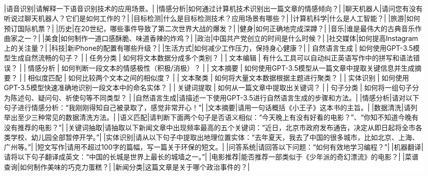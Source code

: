 |语音识别|请解释一下语音识别技术的应用场景。|
|情感分析|如何通过计算机技术识别出一篇文章的情感倾向？|
|聊天机器人|请问您有没有听说过聊天机器人？它们是如何工作的？|
|目标检测|什么是目标检测技术？应用场景有哪些？|
|计算机科学|什么是人工智能？|
|旅游|如何预订国际机票？|
|历史|在20世纪，哪些事件导致了第二次世界大战的爆发？|
|健身|如何正确地完成深蹲？|
|音乐|谁是最伟大的古典音乐作曲家之一？|
|美食|如何制作一道口感酥脆、味道香辣的炸鸡？|
|政治|中国共产党创立的时间是什么时候？|
|社交媒体|如何提高Instagram上的关注量？|
|科技|新iPhone的配置有哪些升级？|
|生活方式|如何减少工作压力，保持身心健康？|
| 自然语言生成 | 如何使用GPT-3.5模型生成自然流畅的句子？                          |
| 任务分类     | 如何将文本数据分成多个类别？                                 |
| 文本编辑     | 有什么工具可以自动纠正英语写作中的拼写和语法错误？             |
| 情感分析     | 如何判断一段文本的情感极性（积极/消极）？                   |
| 文本摘要     | 如何使用GPT-3.5模型从一篇文章中提取关键信息并生成摘要？        |
| 相似度匹配   | 如何比较两个文本之间的相似度？                             |
| 文本聚类     | 如何将大量文本数据根据主题进行聚类？                         |
| 实体识别     | 如何使用GPT-3.5模型快速准确地识别一段文本中的命名实体？        |
| 关键词提取   | 如何从一篇文章中提取出关键词？                             |
| 句子分类     | 如何将一组句子分为陈述句、疑问句、祈使句等不同类型？         |
|自然语言生成|请描述一下使用GPT-3.5进行自然语言生成的步骤和方法。|
|情感分析|请对以下句子进行情感分析：“我刚刚得知自己被录取了，感觉非常开心！”|
|文本摘要|请用一句话概括《小王子》这本书的主旨。|
|数据清洗|请列举出至少三种常见的数据清洗方法。|
|语义匹配|请判断下面两个句子是否语义相似：“今天晚上有没有好看的电影？”、“你知不知道今晚有没有推荐的电影？”|
|关键词抽取|请抽取以下新闻文章中出现频率最高的五个关键词：“近日，北京市政府发布通告，决定从即日起将全市各类学校、幼儿园全部暂停开学。”|
|实体识别|请从以下句子中提取出地理位置实体：“去年夏天，我去了中国的很多城市，比如北京、上海、广州等。”|
|短文写作|请用不超过100字的篇幅，写一篇关于环保的短文。|
|问答系统|请回答以下问题：“如何有效地学习编程？”|
|机器翻译|请将以下句子翻译成英文：“中国的长城是世界上最长的城墙之一。”|
|电影推荐|能否推荐一部类似于《少年派的奇幻漂流》的电影？|
|菜谱查询|如何制作美味的巧克力蛋糕？|
|新闻分类|这篇文章是关于哪个政治事件的？|
